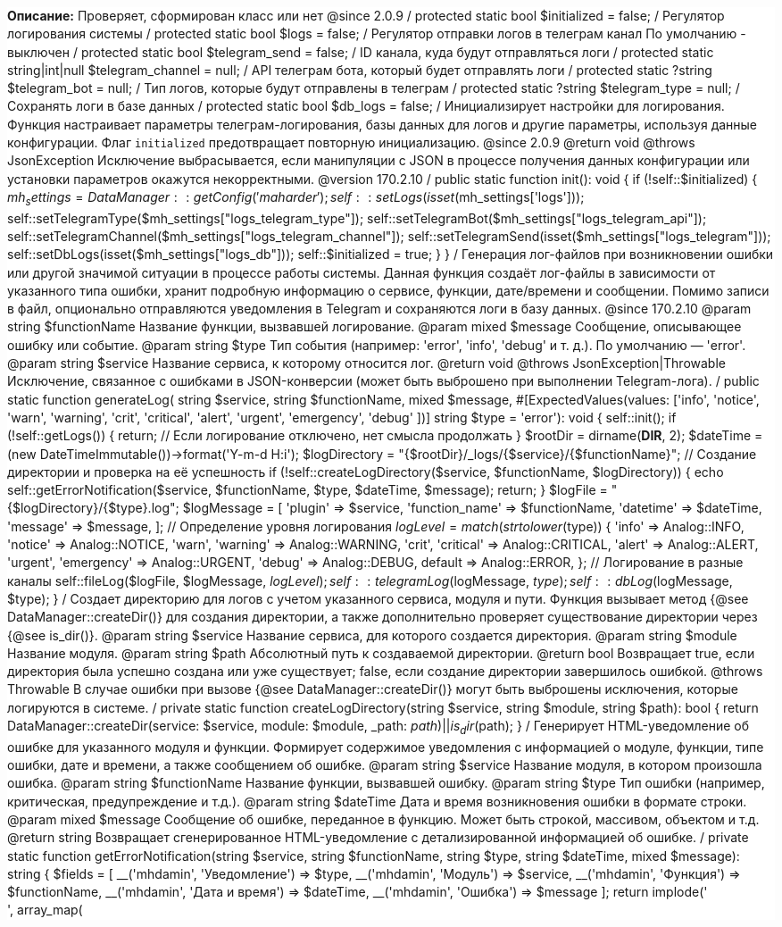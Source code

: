 **Описание:** Проверяет, сформирован класс или нет @since 2.0.9 / protected static bool $initialized = false; / Регулятор логирования системы / protected static bool $logs = false; / Регулятор отправки логов в телеграм канал По умолчанию - выключен / protected static bool $telegram_send = false; / ID канала, куда будут отправляться логи / protected static string|int|null $telegram_channel = null; / API телеграм бота, который будет отправлять логи / protected static ?string $telegram_bot = null; / Тип логов, которые будут отправлены в телеграм / protected static ?string $telegram_type = null; / Сохранять логи в базе данных / protected static bool $db_logs = false; / Инициализирует настройки для логирования. Функция настраивает параметры телеграм-логирования, базы данных для логов и другие параметры, используя данные конфигурации. Флаг `initialized` предотвращает повторную инициализацию. @since   2.0.9 @return void @throws JsonException Исключение выбрасывается, если манипуляции с JSON в процессе получения данных конфигурации или установки параметров окажутся некорректными. @version 170.2.10 / public static function init(): void { if (!self::$initialized) { $mh_settings = DataManager::getConfig('maharder'); self::setLogs(isset($mh_settings['logs'])); self::setTelegramType($mh_settings["logs_telegram_type"]); self::setTelegramBot($mh_settings["logs_telegram_api"]); self::setTelegramChannel($mh_settings["logs_telegram_channel"]); self::setTelegramSend(isset($mh_settings["logs_telegram"])); self::setDbLogs(isset($mh_settings["logs_db"])); self::$initialized = true; } } / Генерация лог-файлов при возникновении ошибки или другой значимой ситуации в процессе работы системы. Данная функция создаёт лог-файлы в зависимости от указанного типа ошибки, хранит подробную информацию о сервисе, функции, дате/времени и сообщении. Помимо записи в файл, опционально отправляются уведомления в Telegram и сохраняются логи в базу данных. @since 170.2.10 @param string $functionName Название функции, вызвавшей логирование. @param mixed  $message      Сообщение, описывающее ошибку или событие. @param string $type         Тип события (например: 'error', 'info', 'debug' и т. д.). По умолчанию — 'error'. @param string $service      Название сервиса, к которому относится лог. @return void @throws JsonException|Throwable        Исключение, связанное с ошибками в JSON-конверсии (может быть выброшено при выполнении Telegram-лога). / public static function generateLog( string $service, string $functionName, mixed $message, #[ExpectedValues(values: ['info', 'notice', 'warn', 'warning', 'crit', 'critical', 'alert', 'urgent', 'emergency', 'debug' ])] string $type = 'error'): void { self::init(); if (!self::getLogs()) { return; // Если логирование отключено, нет смысла продолжать } $rootDir      = dirname(__DIR__, 2); $dateTime     = (new DateTimeImmutable())->format('Y-m-d H:i'); $logDirectory = "{$rootDir}/_logs/{$service}/{$functionName}"; // Создание директории и проверка на её успешность if (!self::createLogDirectory($service, $functionName, $logDirectory)) { echo self::getErrorNotification($service, $functionName, $type, $dateTime, $message); return; } $logFile    = "{$logDirectory}/{$type}.log"; $logMessage = [ 'plugin'        => $service, 'function_name' => $functionName, 'datetime'      => $dateTime, 'message'       => $message, ]; // Определение уровня логирования $logLevel = match (strtolower($type)) { 'info'                => Analog::INFO, 'notice'              => Analog::NOTICE, 'warn', 'warning'     => Analog::WARNING, 'crit', 'critical'    => Analog::CRITICAL, 'alert'               => Analog::ALERT, 'urgent', 'emergency' => Analog::URGENT, 'debug'               => Analog::DEBUG, default               => Analog::ERROR, }; // Логирование в разные каналы self::fileLog($logFile, $logMessage, $logLevel); self::telegramLog($logMessage, $type); self::dbLog($logMessage, $type); } / Создает директорию для логов с учетом указанного сервиса, модуля и пути. Функция вызывает метод {@see DataManager::createDir()} для создания директории, а также дополнительно проверяет существование директории через {@see is_dir()}. @param string $service Название сервиса, для которого создается директория. @param string $module  Название модуля. @param string $path    Абсолютный путь к создаваемой директории. @return bool Возвращает true, если директория была успешно создана или уже существует; false, если создание директории завершилось ошибкой. @throws Throwable В случае ошибки при вызове {@see DataManager::createDir()} могут быть выброшены исключения, которые логируются в системе. / private static function createLogDirectory(string $service, string $module, string $path): bool { return DataManager::createDir(service: $service, module: $module, _path: $path) || is_dir($path); } / Генерирует HTML-уведомление об ошибке для указанного модуля и функции. Формирует содержимое уведомления с информацией о модуле, функции, типе ошибки, дате и времени, а также сообщением об ошибке. @param string $service      Название модуля, в котором произошла ошибка. @param string $functionName Название функции, вызвавшей ошибку. @param string $type         Тип ошибки (например, критическая, предупреждение и т.д.). @param string $dateTime     Дата и время возникновения ошибки в формате строки. @param mixed  $message      Сообщение об ошибке, переданное в функцию. Может быть строкой, массивом, объектом и т.д. @return string Возвращает сгенерированное HTML-уведомление с детализированной информацией об ошибке. / private static function getErrorNotification(string $service, string $functionName, string $type, string $dateTime, mixed $message): string { $fields = [ __('mhdamin', 'Уведомление') => $type, __('mhdamin', 'Модуль') => $service, __('mhdamin', 'Функция') => $functionName, __('mhdamin', 'Дата и время') => $dateTime, __('mhdamin', 'Ошибка') => $message ]; return implode('<br>', array_map(